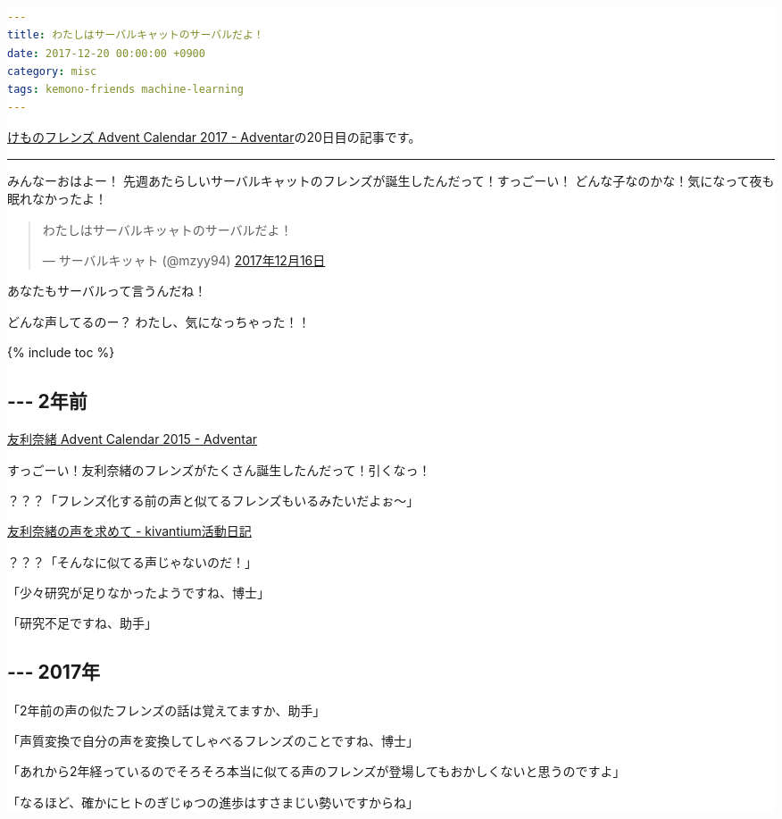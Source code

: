```yaml
---
title: わたしはサーバルキャットのサーバルだよ！
date: 2017-12-20 00:00:00 +0900
category: misc
tags: kemono-friends machine-learning
---
```


[けものフレンズ Advent Calendar 2017 - Adventar](https://adventar.org/calendars/2115)の20日目の記事です。

---

みんなーおはよー！
先週あたらしいサーバルキャットのフレンズが誕生したんだって！すっごーい！
どんな子なのかな！気になって夜も眠れなかったよ！

<blockquote class="twitter-tweet" data-lang="ja"><p lang="ja" dir="ltr">わたしはサーバルキッャトのサーバルだよ！</p>&mdash; サーバルキッャト (@mzyy94) <a href="https://twitter.com/mzyy94/status/942050333471023105?ref_src=twsrc%5Etfw">2017年12月16日</a></blockquote>
<script async src="https://platform.twitter.com/widgets.js" charset="utf-8"></script>




あなたもサーバルって言うんだね！

どんな声してるのー？
わたし、気になっちゃった！！


{% include toc %}


## --- 2年前

[友利奈緒 Advent Calendar 2015 - Adventar](https://adventar.org/calendars/779)

すっごーい！友利奈緒のフレンズがたくさん誕生したんだって！引くなっ！

？？？「フレンズ化する前の声と似てるフレンズもいるみたいだよぉ～」

[友利奈緒の声を求めて - kivantium活動日記](http://kivantium.hateblo.jp/entry/2015/12/19/000631)

？？？「そんなに似てる声じゃないのだ！」

「少々研究が足りなかったようですね、博士」

「研究不足ですね、助手」

## --- 2017年

「2年前の声の似たフレンズの話は覚えてますか、助手」

「声質変換で自分の声を変換してしゃべるフレンズのことですね、博士」

「あれから2年経っているのでそろそろ本当に似てる声のフレンズが登場してもおかしくないと思うのですよ」

「なるほど、確かにヒトのぎじゅつの進歩はすさまじい勢いですからね」
